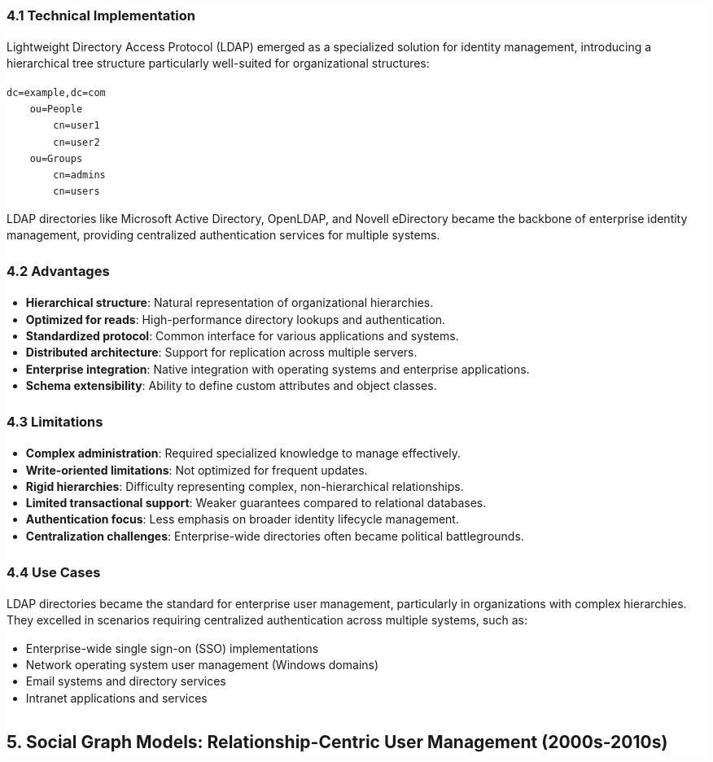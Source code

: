 ### 4.1 Technical Implementation

Lightweight Directory Access Protocol (LDAP) emerged as a specialized solution for identity management, introducing a hierarchical tree structure particularly well-suited for organizational structures:

```
dc=example,dc=com
    ou=People
        cn=user1
        cn=user2
    ou=Groups
        cn=admins
        cn=users
```

LDAP directories like Microsoft Active Directory, OpenLDAP, and Novell eDirectory became the backbone of enterprise identity management, providing centralized authentication services for multiple systems.

### 4.2 Advantages

- **Hierarchical structure**: Natural representation of organizational hierarchies.
- **Optimized for reads**: High-performance directory lookups and authentication.
- **Standardized protocol**: Common interface for various applications and systems.
- **Distributed architecture**: Support for replication across multiple servers.
- **Enterprise integration**: Native integration with operating systems and enterprise applications.
- **Schema extensibility**: Ability to define custom attributes and object classes.

### 4.3 Limitations

- **Complex administration**: Required specialized knowledge to manage effectively.
- **Write-oriented limitations**: Not optimized for frequent updates.
- **Rigid hierarchies**: Difficulty representing complex, non-hierarchical relationships.
- **Limited transactional support**: Weaker guarantees compared to relational databases.
- **Authentication focus**: Less emphasis on broader identity lifecycle management.
- **Centralization challenges**: Enterprise-wide directories often became political battlegrounds.

### 4.4 Use Cases

LDAP directories became the standard for enterprise user management, particularly in organizations with complex hierarchies. They excelled in scenarios requiring centralized authentication across multiple systems, such as:

- Enterprise-wide single sign-on (SSO) implementations
- Network operating system user management (Windows domains)
- Email systems and directory services
- Intranet applications and services

## 5. Social Graph Models: Relationship-Centric User Management (2000s-2010s)
